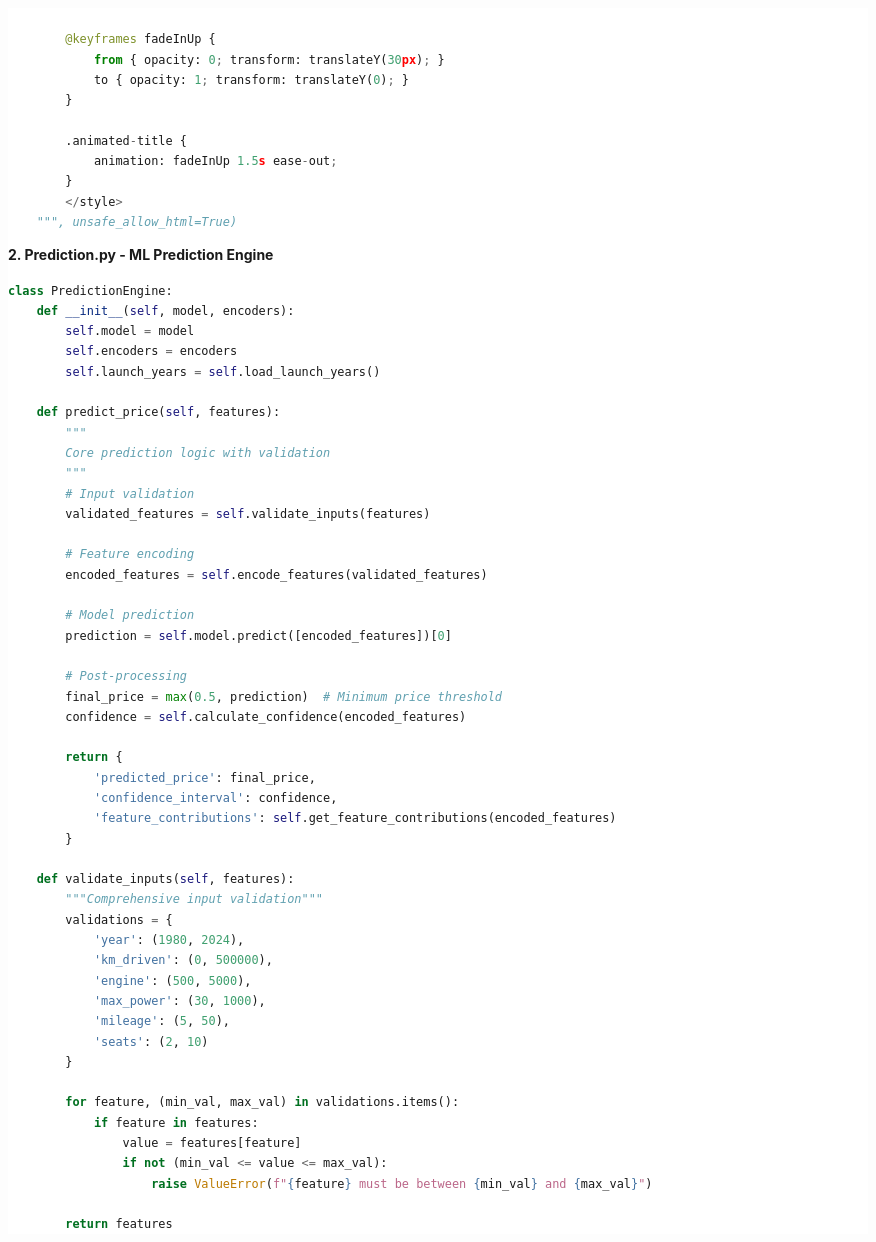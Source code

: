 ```python
        
        @keyframes fadeInUp {
            from { opacity: 0; transform: translateY(30px); }
            to { opacity: 1; transform: translateY(0); }
        }
        
        .animated-title {
            animation: fadeInUp 1.5s ease-out;
        }
        </style>
    """, unsafe_allow_html=True)
```

**2. Prediction.py - ML Prediction Engine**
```python
class PredictionEngine:
    def __init__(self, model, encoders):
        self.model = model
        self.encoders = encoders
        self.launch_years = self.load_launch_years()
    
    def predict_price(self, features):
        """
        Core prediction logic with validation
        """
        # Input validation
        validated_features = self.validate_inputs(features)
        
        # Feature encoding
        encoded_features = self.encode_features(validated_features)
        
        # Model prediction
        prediction = self.model.predict([encoded_features])[0]
        
        # Post-processing
        final_price = max(0.5, prediction)  # Minimum price threshold
        confidence = self.calculate_confidence(encoded_features)
        
        return {
            'predicted_price': final_price,
            'confidence_interval': confidence,
            'feature_contributions': self.get_feature_contributions(encoded_features)
        }
    
    def validate_inputs(self, features):
        """Comprehensive input validation"""
        validations = {
            'year': (1980, 2024),
            'km_driven': (0, 500000),
            'engine': (500, 5000),
            'max_power': (30, 1000),
            'mileage': (5, 50),
            'seats': (2, 10)
        }
        
        for feature, (min_val, max_val) in validations.items():
            if feature in features:
                value = features[feature]
                if not (min_val <= value <= max_val):
                    raise ValueError(f"{feature} must be between {min_val} and {max_val}")
        
        return features
```
